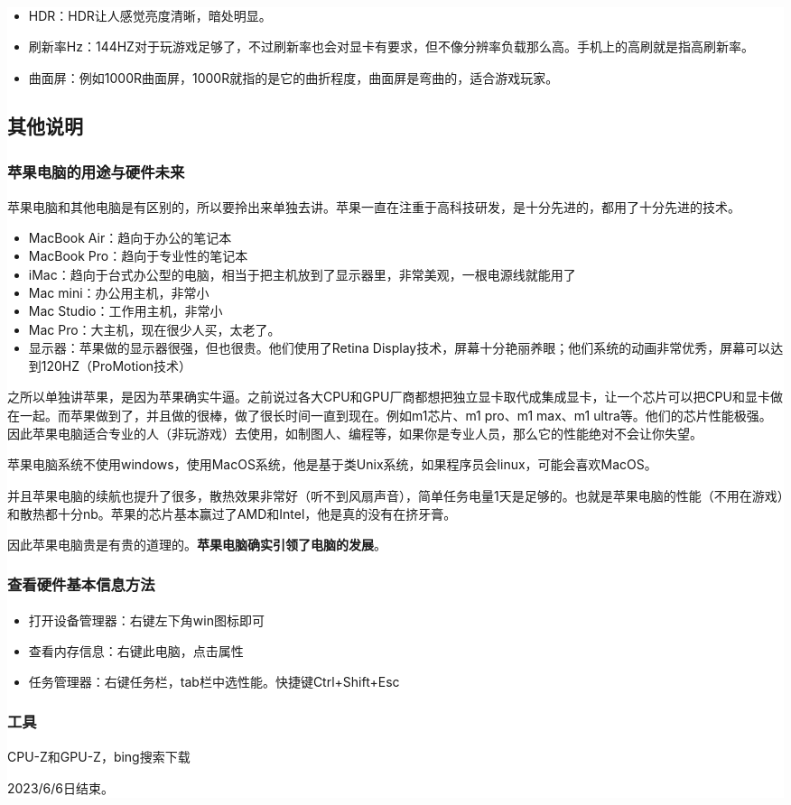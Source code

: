 - HDR：HDR让人感觉亮度清晰，暗处明显。

- 刷新率Hz：144HZ对于玩游戏足够了，不过刷新率也会对显卡有要求，但不像分辨率负载那么高。手机上的高刷就是指高刷新率。

- 曲面屏：例如1000R曲面屏，1000R就指的是它的曲折程度，曲面屏是弯曲的，适合游戏玩家。

## 其他说明

### 苹果电脑的用途与硬件未来

苹果电脑和其他电脑是有区别的，所以要拎出来单独去讲。苹果一直在注重于高科技研发，是十分先进的，都用了十分先进的技术。

- MacBook Air：趋向于办公的笔记本
- MacBook Pro：趋向于专业性的笔记本
- iMac：趋向于台式办公型的电脑，相当于把主机放到了显示器里，非常美观，一根电源线就能用了
- Mac mini：办公用主机，非常小
- Mac Studio：工作用主机，非常小
- Mac Pro：大主机，现在很少人买，太老了。
- 显示器：苹果做的显示器很强，但也很贵。他们使用了Retina Display技术，屏幕十分艳丽养眼；他们系统的动画非常优秀，屏幕可以达到120HZ（ProMotion技术）

之所以单独讲苹果，是因为苹果确实牛逼。之前说过各大CPU和GPU厂商都想把独立显卡取代成集成显卡，让一个芯片可以把CPU和显卡做在一起。而苹果做到了，并且做的很棒，做了很长时间一直到现在。例如m1芯片、m1 pro、m1 max、m1 ultra等。他们的芯片性能极强。因此苹果电脑适合专业的人（非玩游戏）去使用，如制图人、编程等，如果你是专业人员，那么它的性能绝对不会让你失望。 

苹果电脑系统不使用windows，使用MacOS系统，他是基于类Unix系统，如果程序员会linux，可能会喜欢MacOS。

并且苹果电脑的续航也提升了很多，散热效果非常好（听不到风扇声音），简单任务电量1天是足够的。也就是苹果电脑的性能（不用在游戏）和散热都十分nb。苹果的芯片基本赢过了AMD和Intel，他是真的没有在挤牙膏。

因此苹果电脑贵是有贵的道理的。**苹果电脑确实引领了电脑的发展**。

### 查看硬件基本信息方法

- 打开设备管理器：右键左下角win图标即可

- 查看内存信息：右键此电脑，点击属性
- 任务管理器：右键任务栏，tab栏中选性能。快捷键Ctrl+Shift+Esc

### 工具

CPU-Z和GPU-Z，bing搜索下载



2023/6/6日结束。





